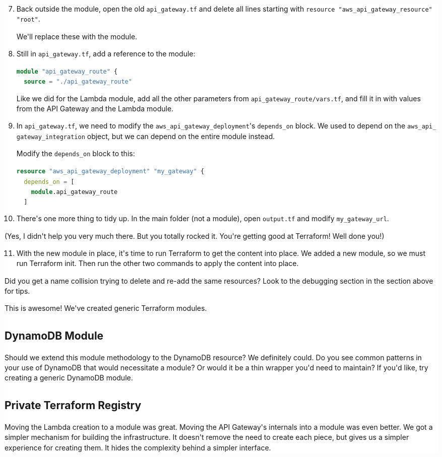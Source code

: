 7. Back outside the module, open the old `api_gateway.tf` and delete all lines starting with `resource "aws_api_gateway_resource" "root"`.

   We'll replace these with the module.

8. Still in `api_gateway.tf`, add a reference to the module:

   ```terraform
   module "api_gateway_route" {
     source = "./api_gateway_route"
   ```

   Like we did for the Lambda module, add all the other parameters from `api_gateway_route/vars.tf`, and fill it in with values from the API Gateway and the Lambda module.

9. In `api_gateway.tf`, we need to modify the `aws_api_gateway_deployment`'s `depends_on` block.  We used to depend on the `aws_api_gateway_integration` object, but we can depend on the entire module instead.

   Modify the `depends_on` block to this:

   ```terraform
   resource "aws_api_gateway_deployment" "my_gateway" {
     depends_on = [
       module.api_gateway_route
     ]
   ```

10. There's one more thing to tidy up.  In the main folder (not a module), open `output.tf` and modify `my_gateway_url`.

   (Yes, I didn't help you very much there.  But you totally rocked it.  You're getting good at Terraform!  Well done you!)

11. With the new module in place, it's time to run Terraform to get the content into place.  We added a new module, so we must run Terraform init.  Then run the other two commands to apply the content into place.

   Did you get a name collision trying to delete and re-add the same resources?  Look to the debugging section in the section above for tips.

This is awesome!  We've created generic Terraform modules.


DynamoDB Module
---------------

Should we extend this module methodology to the DynamoDB resource?  We definitely could.  Do you see common patterns in your use of DynamoDB that would necessitate a module?  Or would it be a thin wrapper you'd need to maintain?  If you'd like, try creating a generic DynamoDB module.


Private Terraform Registry
--------------------------

Moving the Lambda creation to a module was great.  Moving the API Gateway's internals into a module was even better.  We got a simpler mechanism for building the infrastructure.  It doesn't remove the need to create each piece, but gives us a simpler experience for creating them.  It hides the complexity behind a simpler interface.
